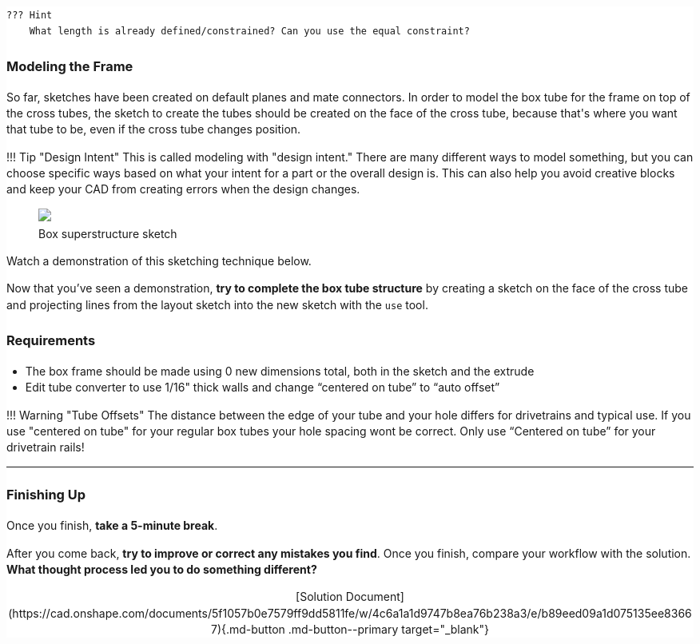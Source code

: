     ??? Hint
        What length is already defined/constrained? Can you use the equal constraint? 



### Modeling the Frame
So far, sketches have been created on default planes and mate connectors. In order to model the box tube for the frame on top of the cross tubes, the sketch to create the tubes should be created on the face of the cross tube, because that's where you want that tube to be, even if the cross tube changes position. 

!!! Tip "Design Intent"
    This is called modeling with "design intent." There are many different ways to model something, but you can choose specific ways based on what your intent for a part or the overall design is. This can also help you avoid creative blocks and keep your CAD from creating errors when the design changes.

<figure>
  <img src="/img/learning-course/stage1a/side profile.webp" style="width:80%">
  <figcaption>Box superstructure sketch</figcaption>
</figure>

Watch a demonstration of this sketching technique below.
<figure>
  <iframe width="768" height="432" src="https://www.youtube.com/embed/_b2Gf8IiEEA" title="YouTube video player" frameborder="0" allow="accelerometer; autoplay; clipboard-write; encrypted-media; gyroscope; picture-in-picture; web-share" allowfullscreen></iframe>
</figure>

Now that you’ve seen a demonstration, **try to complete the box tube structure** by creating a sketch on the face of the cross tube and projecting lines from the layout sketch into the new sketch with the `use` tool.

### Requirements
- The box frame should be made using 0 new dimensions total, both in the sketch and the extrude
- Edit tube converter to use 1/16" thick walls and change “centered on tube” to “auto offset” 

!!! Warning "Tube Offsets"
    The distance between the edge of your tube and your hole differs for drivetrains and typical use. If you use "centered on tube" for your regular box tubes your hole spacing wont be correct. Only use “Centered on tube” for your drivetrain rails!

---

### Finishing Up

Once you finish, **take a 5-minute break**. 

After you come back, **try to improve or correct any mistakes you find**. Once you finish, compare your workflow with the solution. **What thought process led you to do something different?**


<center markdown>[Solution Document](https://cad.onshape.com/documents/5f1057b0e7579ff9dd5811fe/w/4c6a1a1d9747b8ea76b238a3/e/b89eed09a1d075135ee83667){.md-button .md-button--primary target="_blank"}</center>
